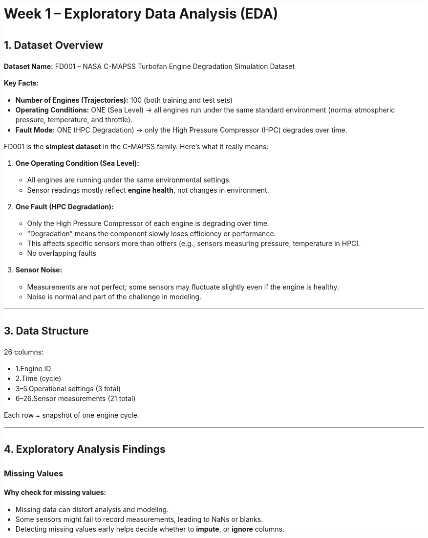 # Week 1 – Exploratory Data Analysis (EDA)

## 1. Dataset Overview
**Dataset Name:** FD001 – NASA C-MAPSS Turbofan Engine Degradation Simulation Dataset    

**Key Facts:**
- **Number of Engines (Trajectories):** 100 (both training and test sets)  
- **Operating Conditions:** ONE (Sea Level) → all engines run under the same standard environment (normal atmospheric pressure, temperature, and throttle).  
- **Fault Mode:** ONE (HPC Degradation) → only the High Pressure Compressor (HPC) degrades over time.  

FD001 is the **simplest dataset** in the C-MAPSS family. Here’s what it really means:

1. **One Operating Condition (Sea Level):**  
   - All engines are running under the same environmental settings.  
   - Sensor readings mostly reflect **engine health**, not changes in environment.  

2. **One Fault (HPC Degradation):**  
   - Only the High Pressure Compressor of each engine is degrading over time.  
   - “Degradation” means the component slowly loses efficiency or performance.  
   - This affects specific sensors more than others (e.g., sensors measuring pressure, temperature in HPC).  
   - No overlapping faults

3. **Sensor Noise:**  
   - Measurements are not perfect; some sensors may fluctuate slightly even if the engine is healthy.  
   - Noise is normal and part of the challenge in modeling.

---

## 3. Data Structure
26 columns:  
* 1.Engine ID  
* 2.Time (cycle)  
* 3–5.Operational settings (3 total)  
* 6–26.Sensor measurements (21 total)

Each row = snapshot of one engine cycle.

---

## 4. Exploratory Analysis Findings

### Missing Values

**Why check for missing values:**
* Missing data can distort analysis and modeling.
* Some sensors might fail to record measurements, leading to NaNs or blanks.
* Detecting missing values early helps decide whether to **impute**, or **ignore** columns.
